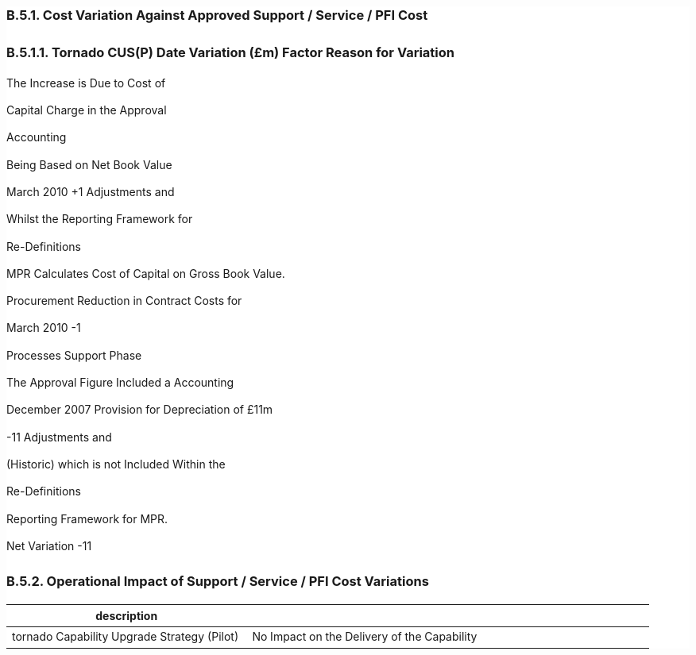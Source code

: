 
### B.5.1. Cost Variation Against Approved Support / Service / PFI Cost

### B.5.1.1. Tornado CUS(P) Date Variation (£m) Factor Reason for Variation

The Increase is Due to Cost of

Capital Charge in the Approval

Accounting

Being Based on Net Book Value

March 2010 +1 Adjustments and

Whilst the Reporting Framework for

Re-Definitions

MPR Calculates Cost of Capital on Gross Book Value.

Procurement Reduction in Contract Costs for

March 2010 -1

Processes Support Phase

The Approval Figure Included a Accounting

December 2007 Provision for Depreciation of £11m

-11 Adjustments and

(Historic) which is not Included Within the

Re-Definitions

Reporting Framework for MPR.

Net Variation -11

### B.5.2. Operational Impact of Support / Service / PFI Cost Variations

<table>
<colgroup>
<col Style="Width: 37%" />
<col Style="Width: 62%" />
</Colgroup>
<thead>
<tr>
<th>description</Th>
<th></Th>
</Tr>
</Thead>
<tbody>
<tr>
<td>tornado Capability Upgrade Strategy (Pilot)</Td>
<td>
No Impact on the Delivery of the Capability
</Td>
</Tr>
</Tbody>
</Table>
